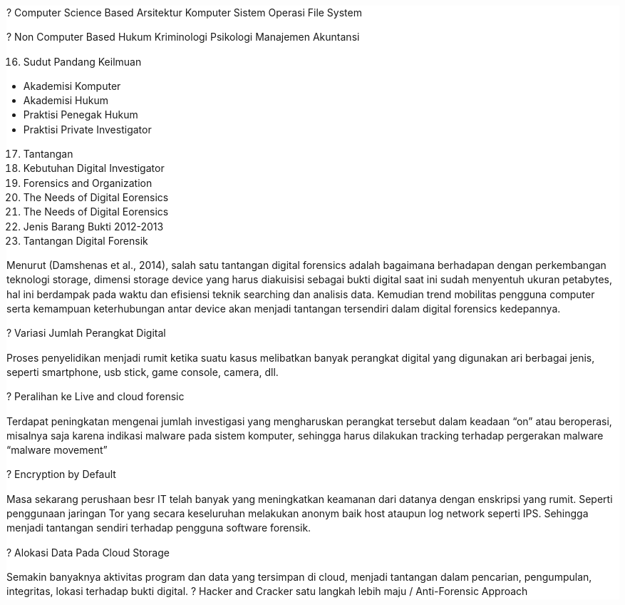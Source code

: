 ? Computer Science Based
Arsitektur Komputer 
Sistem Operasi 
File System

? Non Computer Based
Hukum 
Kriminologi 
Psikologi 
Manajemen 
Akuntansi

16. Sudut Pandang Keilmuan 

- Akademisi Komputer 
- Akademisi Hukum 
- Praktisi Penegak Hukum 
- Praktisi Private Investigator

17. Tantangan 
18. Kebutuhan Digital Investigator 
19. Forensics and Organization
20. The Needs of Digital Eorensics
21. The Needs of Digital Eorensics
22. Jenis Barang Bukti 2012-2013
23. Tantangan Digital Forensik 

Menurut (Damshenas et al., 2014), salah satu tantangan digital forensics adalah bagaimana berhadapan dengan perkembangan teknologi storage, dimensi storage device yang harus diakuisisi sebagai bukti digital saat ini sudah menyentuh ukuran petabytes, hal ini berdampak pada waktu dan efisiensi teknik searching dan analisis data. Kemudian trend mobilitas pengguna computer serta kemampuan keterhubungan antar device akan menjadi tantangan tersendiri dalam digital forensics kedepannya.

? Variasi Jumlah Perangkat Digital

Proses penyelidikan menjadi rumit ketika suatu kasus melibatkan banyak perangkat digital yang digunakan ari berbagai jenis, seperti smartphone, usb stick, game console, camera, dll.

? Peralihan ke Live and cloud forensic

Terdapat peningkatan mengenai jumlah investigasi yang mengharuskan perangkat tersebut dalam keadaan “on” atau beroperasi, misalnya saja karena indikasi malware pada sistem komputer, sehingga harus dilakukan tracking terhadap pergerakan malware “malware movement”

? Encryption by Default

Masa sekarang perushaan besr IT telah banyak yang meningkatkan keamanan dari datanya dengan enskripsi yang rumit. Seperti penggunaan jaringan Tor yang secara keseluruhan melakukan anonym baik host ataupun log network seperti IPS. Sehingga menjadi tantangan sendiri terhadap pengguna software forensik.

? Alokasi Data Pada Cloud Storage

Semakin banyaknya aktivitas program dan data yang tersimpan di cloud, menjadi tantangan dalam pencarian, pengumpulan, integritas, lokasi terhadap bukti digital.
? Hacker and Cracker satu langkah lebih maju / Anti-Forensic Approach
